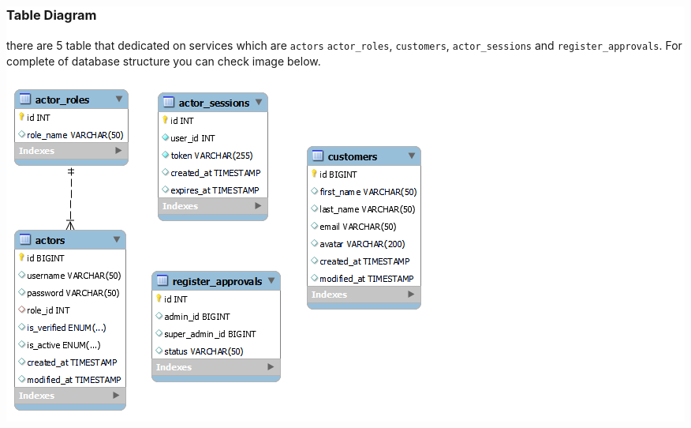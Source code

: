 ###  Table Diagram ###
there are 5 table that dedicated on services which are `actors`
`actor_roles`, `customers`, `actor_sessions` and `register_approvals`. For
complete of database structure you can check image below.

![tables diagram](https://github.com/bakarbarakkabarakbar/back-end-server-dev/blob/1b238d2c409a4636746cf6d31a791ced45942915/_sql/mysql-tables.png)


